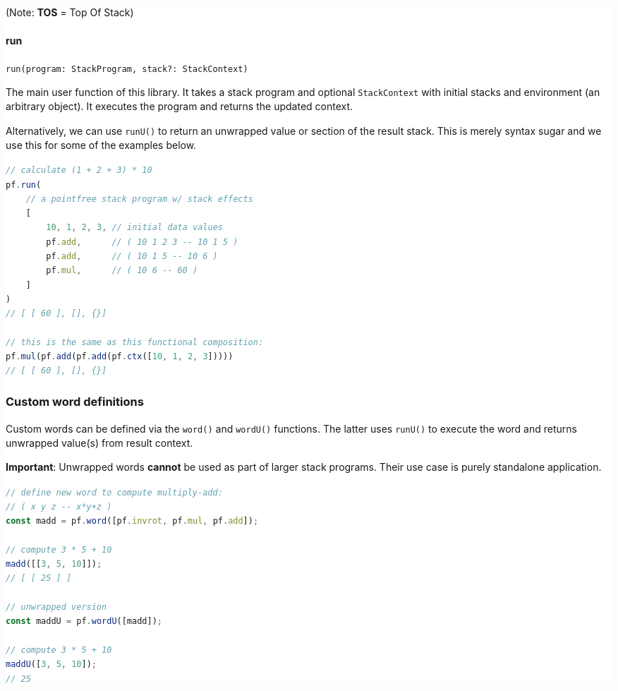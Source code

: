 (Note: **TOS** = Top Of Stack)

#### run

`run(program: StackProgram, stack?: StackContext)`

The main user function of this library. It takes a stack program and
optional `StackContext` with initial stacks and environment (an
arbitrary object). It executes the program and returns the updated
context.

Alternatively, we can use `runU()` to return an unwrapped value or
section of the result stack. This is merely syntax sugar and we use this
for some of the examples below.

```ts
// calculate (1 + 2 + 3) * 10
pf.run(
    // a pointfree stack program w/ stack effects
    [
        10, 1, 2, 3, // initial data values
        pf.add,      // ( 10 1 2 3 -- 10 1 5 )
        pf.add,      // ( 10 1 5 -- 10 6 )
        pf.mul,      // ( 10 6 -- 60 )
    ]
)
// [ [ 60 ], [], {}]

// this is the same as this functional composition:
pf.mul(pf.add(pf.add(pf.ctx([10, 1, 2, 3]))))
// [ [ 60 ], [], {}]
```

### Custom word definitions

Custom words can be defined via the `word()` and `wordU()` functions.
The latter uses `runU()` to execute the word and returns unwrapped
value(s) from result context.

**Important**: Unwrapped words **cannot** be used as part of larger
stack programs. Their use case is purely standalone application.

```ts
// define new word to compute multiply-add:
// ( x y z -- x*y+z )
const madd = pf.word([pf.invrot, pf.mul, pf.add]);

// compute 3 * 5 + 10
madd([[3, 5, 10]]);
// [ [ 25 ] ]

// unwrapped version
const maddU = pf.wordU([madd]);

// compute 3 * 5 + 10
maddU([3, 5, 10]);
// 25
```
